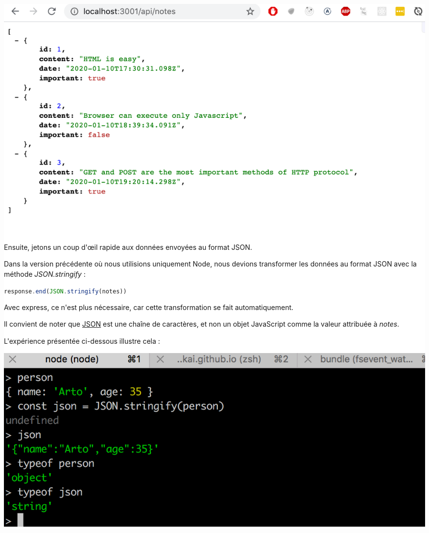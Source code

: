 ![](../../images/3/6ea.png)

Ensuite, jetons un coup d'œil rapide aux données envoyées au format JSON.

Dans la version précédente où nous utilisions uniquement Node, nous devions transformer les données au format JSON avec la méthode _JSON.stringify_ :

```js
response.end(JSON.stringify(notes))
```


Avec express, ce n'est plus nécessaire, car cette transformation se fait automatiquement.


Il convient de noter que [JSON](https://en.wikipedia.org/wiki/JSON) est une chaîne de caractères, et non un objet JavaScript comme la valeur attribuée à _notes_.


L'expérience présentée ci-dessous illustre cela :

![](../../assets/3/5.png)
